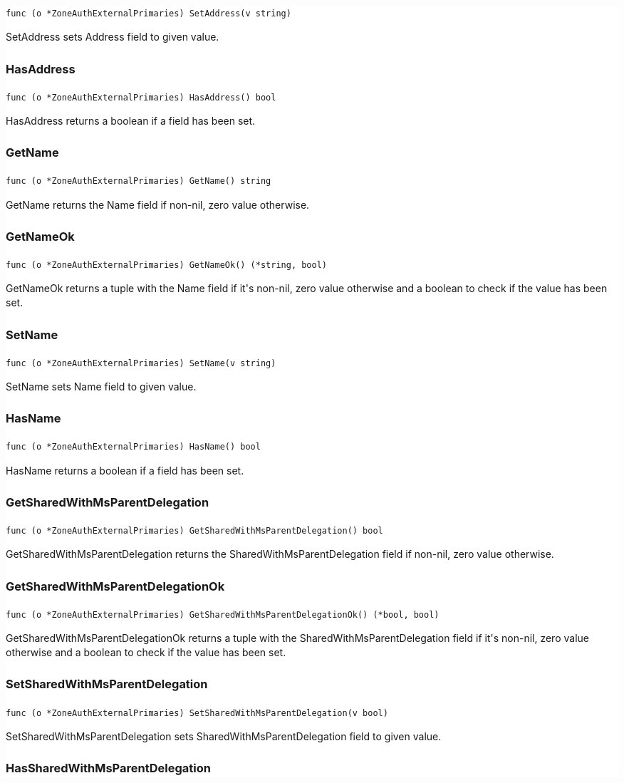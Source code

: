 `func (o *ZoneAuthExternalPrimaries) SetAddress(v string)`

SetAddress sets Address field to given value.

### HasAddress

`func (o *ZoneAuthExternalPrimaries) HasAddress() bool`

HasAddress returns a boolean if a field has been set.

### GetName

`func (o *ZoneAuthExternalPrimaries) GetName() string`

GetName returns the Name field if non-nil, zero value otherwise.

### GetNameOk

`func (o *ZoneAuthExternalPrimaries) GetNameOk() (*string, bool)`

GetNameOk returns a tuple with the Name field if it's non-nil, zero value otherwise
and a boolean to check if the value has been set.

### SetName

`func (o *ZoneAuthExternalPrimaries) SetName(v string)`

SetName sets Name field to given value.

### HasName

`func (o *ZoneAuthExternalPrimaries) HasName() bool`

HasName returns a boolean if a field has been set.

### GetSharedWithMsParentDelegation

`func (o *ZoneAuthExternalPrimaries) GetSharedWithMsParentDelegation() bool`

GetSharedWithMsParentDelegation returns the SharedWithMsParentDelegation field if non-nil, zero value otherwise.

### GetSharedWithMsParentDelegationOk

`func (o *ZoneAuthExternalPrimaries) GetSharedWithMsParentDelegationOk() (*bool, bool)`

GetSharedWithMsParentDelegationOk returns a tuple with the SharedWithMsParentDelegation field if it's non-nil, zero value otherwise
and a boolean to check if the value has been set.

### SetSharedWithMsParentDelegation

`func (o *ZoneAuthExternalPrimaries) SetSharedWithMsParentDelegation(v bool)`

SetSharedWithMsParentDelegation sets SharedWithMsParentDelegation field to given value.

### HasSharedWithMsParentDelegation
